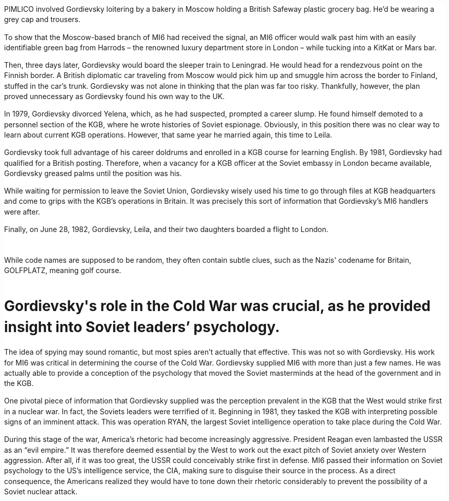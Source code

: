 PIMLICO involved Gordievsky loitering by a bakery in Moscow holding a British Safeway plastic grocery bag. He’d be wearing a grey cap and trousers.

To show that the Moscow-based branch of MI6 had received the signal, an MI6 officer would walk past him with an easily identifiable green bag from Harrods – the renowned luxury department store in London – while tucking into a KitKat or Mars bar.

Then, three days later, Gordievsky would board the sleeper train to Leningrad. He would head for a rendezvous point on the Finnish border. A British diplomatic car traveling from Moscow would pick him up and smuggle him across the border to Finland, stuffed in the car’s trunk. Gordievsky was not alone in thinking that the plan was far too risky. Thankfully, however, the plan proved unnecessary as Gordievsky found his own way to the UK.

In 1979, Gordievsky divorced Yelena, which, as he had suspected, prompted a career slump. He found himself demoted to a personnel section of the KGB, where he wrote histories of Soviet espionage. Obviously, in this position there was no clear way to learn about current KGB operations. However, that same year he married again, this time to Leila.

Gordievsky took full advantage of his career doldrums and enrolled in a KGB course for learning English. By 1981, Gordievsky had qualified for a British posting. Therefore, when a vacancy for a KGB officer at the Soviet embassy in London became available, Gordievsky greased palms until the position was his.

While waiting for permission to leave the Soviet Union, Gordievsky wisely used his time to go through files at KGB headquarters and come to grips with the KGB’s operations in Britain. It was precisely this sort of information that Gordievsky’s MI6 handlers were after.

Finally, on June 28, 1982, Gordievsky, Leila, and their two daughters boarded a flight to London.

# 

While code names are supposed to be random, they often contain subtle clues, such as the Nazis' codename for Britain, GOLFPLATZ, meaning golf course.

# Gordievsky's role in the Cold War was crucial, as he provided insight into Soviet leaders’ psychology.

The idea of spying may sound romantic, but most spies aren’t actually that effective. This was not so with Gordievsky. His work for MI6 was critical in determining the course of the Cold War. Gordievsky supplied MI6 with more than just a few names. He was actually able to provide a conception of the psychology that moved the Soviet masterminds at the head of the government and in the KGB.

One pivotal piece of information that Gordievsky supplied was the perception prevalent in the KGB that the West would strike first in a nuclear war. In fact, the Soviets leaders were terrified of it. Beginning in 1981, they tasked the KGB with interpreting possible signs of an imminent attack. This was operation RYAN, the largest Soviet intelligence operation to take place during the Cold War.

During this stage of the war, America’s rhetoric had become increasingly aggressive. President Reagan even lambasted the USSR as an “evil empire.” It was therefore deemed essential by the West to work out the exact pitch of Soviet anxiety over Western aggression. After all, if it was too great, the USSR could conceivably strike first in defense. MI6 passed their information on Soviet psychology to the US’s intelligence service, the CIA, making sure to disguise their source in the process. As a direct consequence, the Americans realized they would have to tone down their rhetoric considerably to prevent the possibility of a Soviet nuclear attack.
